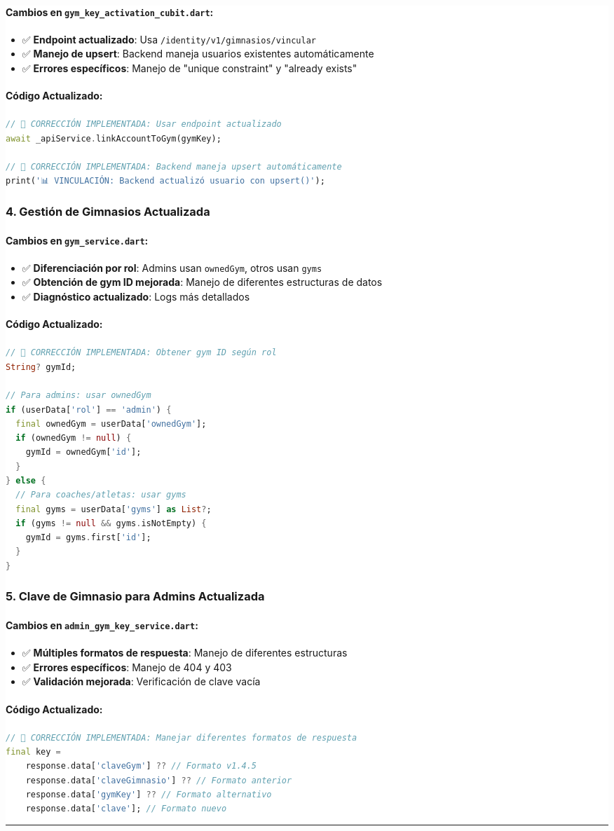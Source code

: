 #### **Cambios en `gym_key_activation_cubit.dart`:**
- ✅ **Endpoint actualizado**: Usa `/identity/v1/gimnasios/vincular`
- ✅ **Manejo de upsert**: Backend maneja usuarios existentes automáticamente
- ✅ **Errores específicos**: Manejo de "unique constraint" y "already exists"

#### **Código Actualizado:**
```dart
// 🔧 CORRECCIÓN IMPLEMENTADA: Usar endpoint actualizado
await _apiService.linkAccountToGym(gymKey);

// 🔧 CORRECCIÓN IMPLEMENTADA: Backend maneja upsert automáticamente
print('📊 VINCULACIÓN: Backend actualizó usuario con upsert()');
```

### **4. Gestión de Gimnasios Actualizada**

#### **Cambios en `gym_service.dart`:**
- ✅ **Diferenciación por rol**: Admins usan `ownedGym`, otros usan `gyms`
- ✅ **Obtención de gym ID mejorada**: Manejo de diferentes estructuras de datos
- ✅ **Diagnóstico actualizado**: Logs más detallados

#### **Código Actualizado:**
```dart
// 🔧 CORRECCIÓN IMPLEMENTADA: Obtener gym ID según rol
String? gymId;

// Para admins: usar ownedGym
if (userData['rol'] == 'admin') {
  final ownedGym = userData['ownedGym'];
  if (ownedGym != null) {
    gymId = ownedGym['id'];
  }
} else {
  // Para coaches/atletas: usar gyms
  final gyms = userData['gyms'] as List?;
  if (gyms != null && gyms.isNotEmpty) {
    gymId = gyms.first['id'];
  }
}
```

### **5. Clave de Gimnasio para Admins Actualizada**

#### **Cambios en `admin_gym_key_service.dart`:**
- ✅ **Múltiples formatos de respuesta**: Manejo de diferentes estructuras
- ✅ **Errores específicos**: Manejo de 404 y 403
- ✅ **Validación mejorada**: Verificación de clave vacía

#### **Código Actualizado:**
```dart
// 🔧 CORRECCIÓN IMPLEMENTADA: Manejar diferentes formatos de respuesta
final key =
    response.data['claveGym'] ?? // Formato v1.4.5
    response.data['claveGimnasio'] ?? // Formato anterior
    response.data['gymKey'] ?? // Formato alternativo
    response.data['clave']; // Formato nuevo
```

---